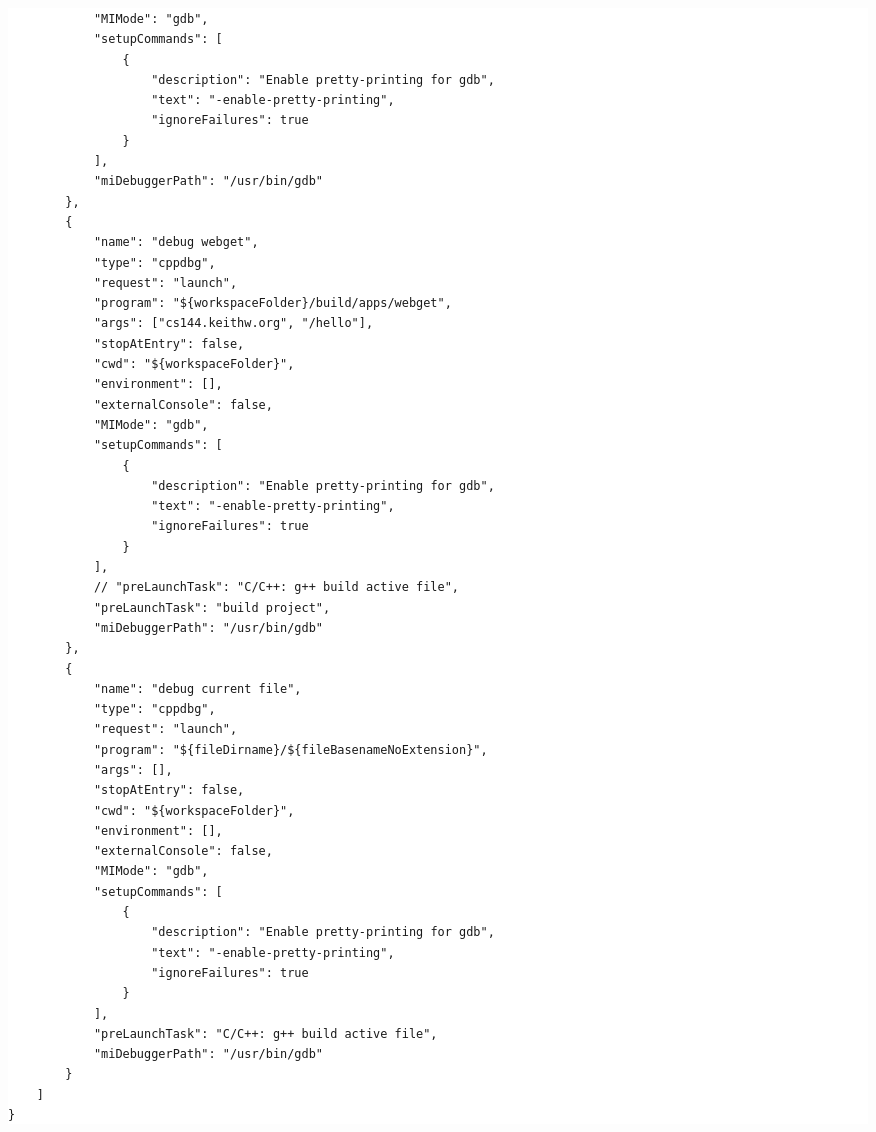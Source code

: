 ```
            "MIMode": "gdb",
            "setupCommands": [
                {
                    "description": "Enable pretty-printing for gdb",
                    "text": "-enable-pretty-printing",
                    "ignoreFailures": true
                }
            ],
            "miDebuggerPath": "/usr/bin/gdb"
        },
        {
            "name": "debug webget",
            "type": "cppdbg",
            "request": "launch",
            "program": "${workspaceFolder}/build/apps/webget",
            "args": ["cs144.keithw.org", "/hello"],
            "stopAtEntry": false,
            "cwd": "${workspaceFolder}",
            "environment": [],
            "externalConsole": false,
            "MIMode": "gdb",
            "setupCommands": [
                {
                    "description": "Enable pretty-printing for gdb",
                    "text": "-enable-pretty-printing",
                    "ignoreFailures": true
                }
            ],
            // "preLaunchTask": "C/C++: g++ build active file",
            "preLaunchTask": "build project",
            "miDebuggerPath": "/usr/bin/gdb"
        },
        {
            "name": "debug current file",
            "type": "cppdbg",
            "request": "launch",
            "program": "${fileDirname}/${fileBasenameNoExtension}",
            "args": [],
            "stopAtEntry": false,
            "cwd": "${workspaceFolder}",
            "environment": [],
            "externalConsole": false,
            "MIMode": "gdb",
            "setupCommands": [
                {
                    "description": "Enable pretty-printing for gdb",
                    "text": "-enable-pretty-printing",
                    "ignoreFailures": true
                }
            ],
            "preLaunchTask": "C/C++: g++ build active file",
            "miDebuggerPath": "/usr/bin/gdb"
        }
    ]
}
```
